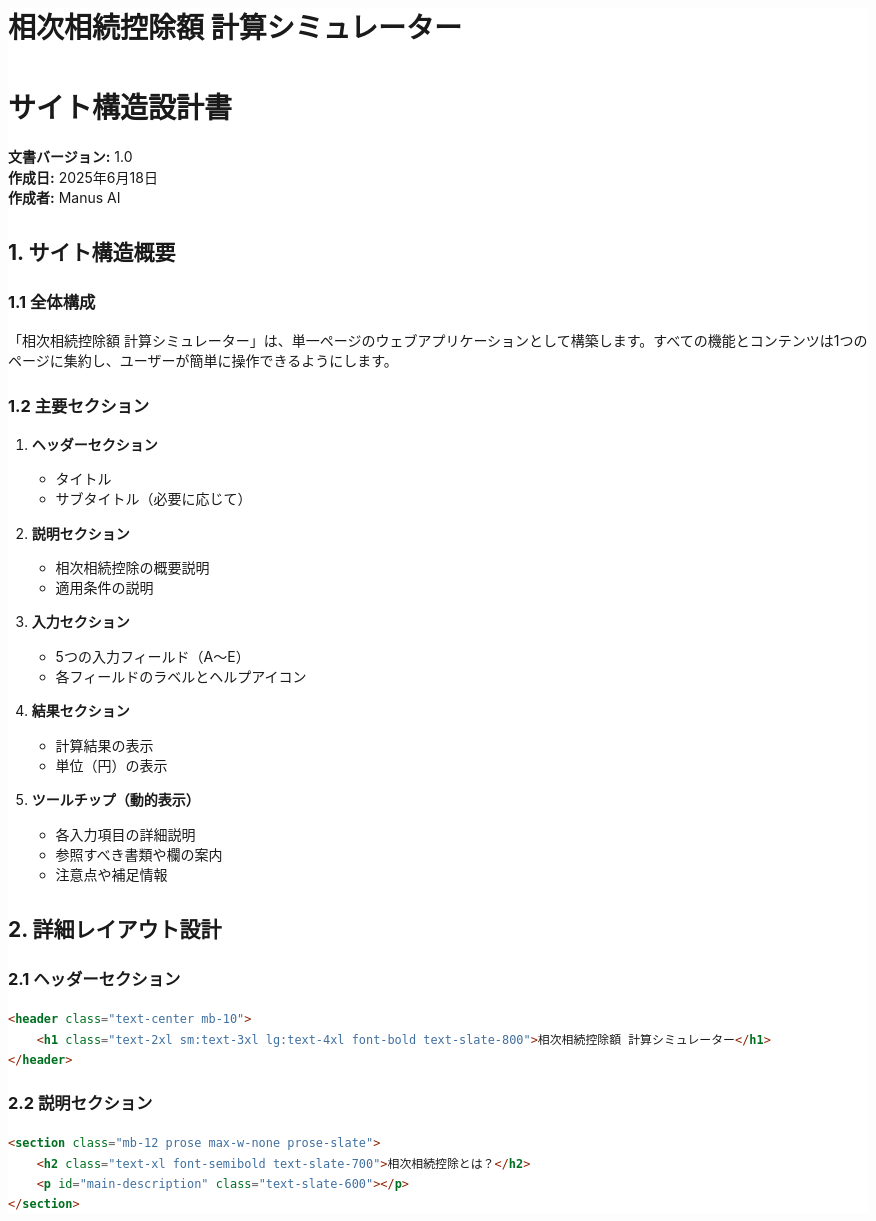 # 相次相続控除額 計算シミュレーター
# サイト構造設計書

**文書バージョン:** 1.0  
**作成日:** 2025年6月18日  
**作成者:** Manus AI

## 1. サイト構造概要

### 1.1 全体構成
「相次相続控除額 計算シミュレーター」は、単一ページのウェブアプリケーションとして構築します。すべての機能とコンテンツは1つのページに集約し、ユーザーが簡単に操作できるようにします。

### 1.2 主要セクション
1. **ヘッダーセクション**
   - タイトル
   - サブタイトル（必要に応じて）

2. **説明セクション**
   - 相次相続控除の概要説明
   - 適用条件の説明

3. **入力セクション**
   - 5つの入力フィールド（A〜E）
   - 各フィールドのラベルとヘルプアイコン

4. **結果セクション**
   - 計算結果の表示
   - 単位（円）の表示

5. **ツールチップ（動的表示）**
   - 各入力項目の詳細説明
   - 参照すべき書類や欄の案内
   - 注意点や補足情報

## 2. 詳細レイアウト設計

### 2.1 ヘッダーセクション
```html
<header class="text-center mb-10">
    <h1 class="text-2xl sm:text-3xl lg:text-4xl font-bold text-slate-800">相次相続控除額 計算シミュレーター</h1>
</header>
```

### 2.2 説明セクション
```html
<section class="mb-12 prose max-w-none prose-slate">
    <h2 class="text-xl font-semibold text-slate-700">相次相続控除とは？</h2>
    <p id="main-description" class="text-slate-600"></p>
</section>
```
